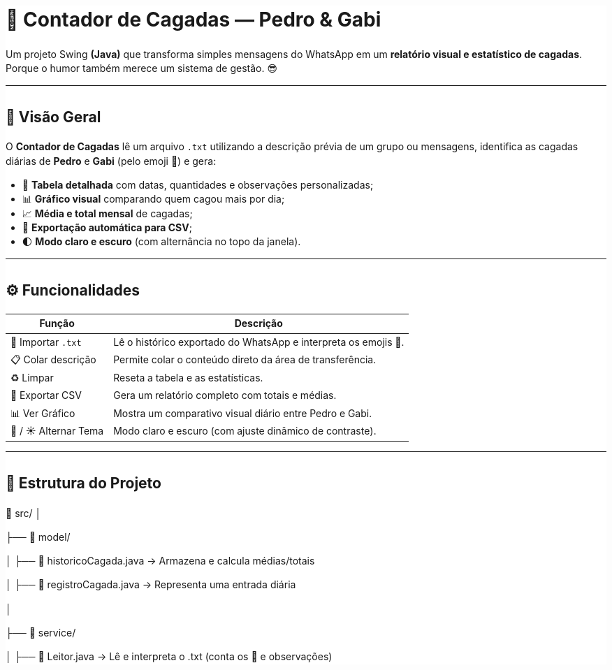 # 💩 Contador de Cagadas — Pedro & Gabi

Um projeto Swing **(Java)** que transforma simples mensagens do WhatsApp em um **relatório visual e estatístico de cagadas**.  
Porque o humor também merece um sistema de gestão. 😎

---

## 🧻 Visão Geral

O **Contador de Cagadas** lê um arquivo `.txt` utilizando a descrição prévia de um grupo ou mensagens, identifica as cagadas diárias de **Pedro** e **Gabi** (pelo emoji 💩) e gera:

- 📅 **Tabela detalhada** com datas, quantidades e observações personalizadas;  
- 📊 **Gráfico visual** comparando quem cagou mais por dia;  
- 📈 **Média e total mensal** de cagadas;  
- 💾 **Exportação automática para CSV**;  
- 🌓 **Modo claro e escuro** (com alternância no topo da janela).

---

## ⚙️ Funcionalidades

| Função | Descrição |
|--------|------------|
| 📂 Importar `.txt` | Lê o histórico exportado do WhatsApp e interpreta os emojis 💩. |
| 📋 Colar descrição | Permite colar o conteúdo direto da área de transferência. |
| ♻️ Limpar | Reseta a tabela e as estatísticas. |
| 💾 Exportar CSV | Gera um relatório completo com totais e médias. |
| 📊 Ver Gráfico | Mostra um comparativo visual diário entre Pedro e Gabi. |
| 🌙 / ☀️ Alternar Tema | Modo claro e escuro (com ajuste dinâmico de contraste). |

---

## 🧠 Estrutura do Projeto
📂 src/
│

├── 📁 model/

│ ├── 🧮 historicoCagada.java → Armazena e calcula médias/totais

│ ├── 💾 registroCagada.java → Representa uma entrada diária

│

├── 📁 service/

│ ├── 📖 Leitor.java → Lê e interpreta o .txt (conta os 💩 e observações)
